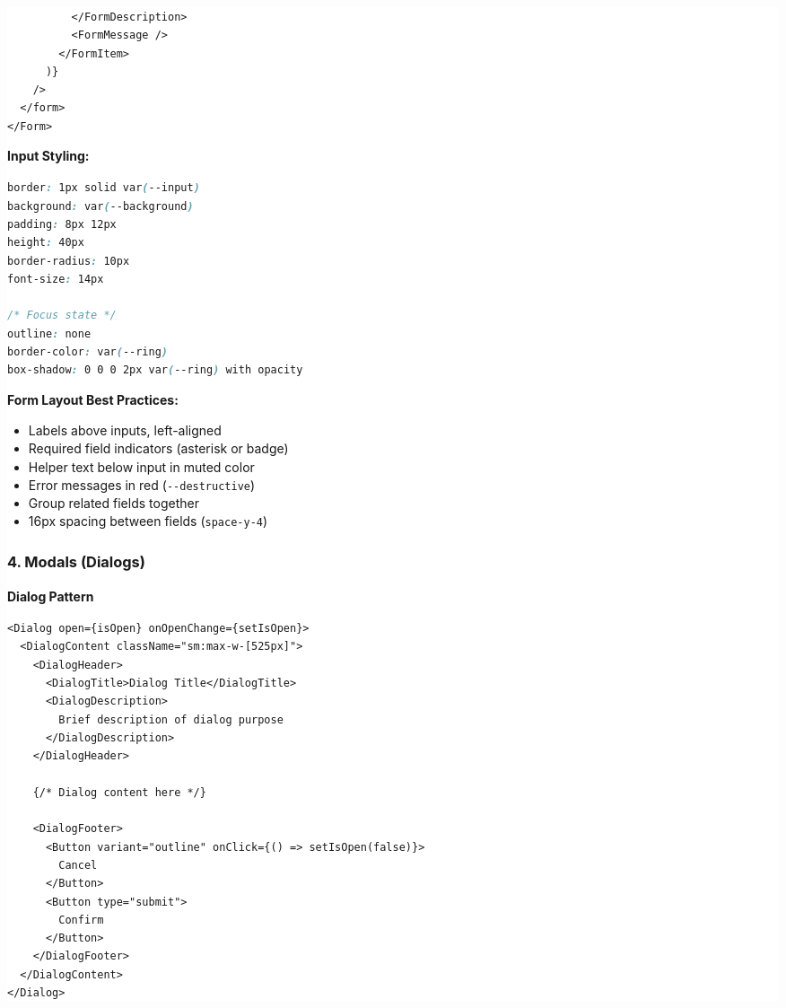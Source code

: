 ```tsx
          </FormDescription>
          <FormMessage />
        </FormItem>
      )}
    />
  </form>
</Form>
```

**Input Styling:**
```css
border: 1px solid var(--input)
background: var(--background)
padding: 8px 12px
height: 40px
border-radius: 10px
font-size: 14px

/* Focus state */
outline: none
border-color: var(--ring)
box-shadow: 0 0 0 2px var(--ring) with opacity
```

**Form Layout Best Practices:**
- Labels above inputs, left-aligned
- Required field indicators (asterisk or badge)
- Helper text below input in muted color
- Error messages in red (`--destructive`)
- Group related fields together
- 16px spacing between fields (`space-y-4`)

### 4. Modals (Dialogs)

**Dialog Pattern**
```tsx
<Dialog open={isOpen} onOpenChange={setIsOpen}>
  <DialogContent className="sm:max-w-[525px]">
    <DialogHeader>
      <DialogTitle>Dialog Title</DialogTitle>
      <DialogDescription>
        Brief description of dialog purpose
      </DialogDescription>
    </DialogHeader>
    
    {/* Dialog content here */}
    
    <DialogFooter>
      <Button variant="outline" onClick={() => setIsOpen(false)}>
        Cancel
      </Button>
      <Button type="submit">
        Confirm
      </Button>
    </DialogFooter>
  </DialogContent>
</Dialog>
```
